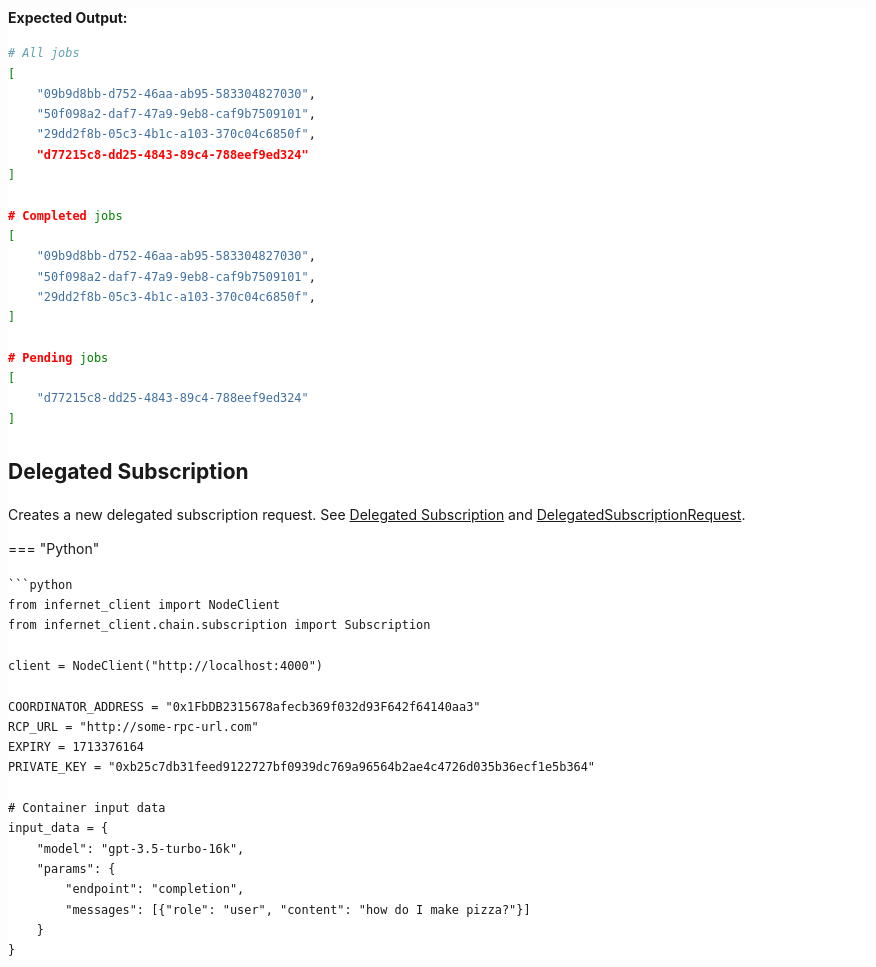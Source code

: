 **Expected Output:**

```bash
# All jobs
[
    "09b9d8bb-d752-46aa-ab95-583304827030",
    "50f098a2-daf7-47a9-9eb8-caf9b7509101",
    "29dd2f8b-05c3-4b1c-a103-370c04c6850f",
    "d77215c8-dd25-4843-89c4-788eef9ed324"
]

# Completed jobs
[
    "09b9d8bb-d752-46aa-ab95-583304827030",
    "50f098a2-daf7-47a9-9eb8-caf9b7509101",
    "29dd2f8b-05c3-4b1c-a103-370c04c6850f",
]

# Pending jobs
[
    "d77215c8-dd25-4843-89c4-788eef9ed324"
]
```

## Delegated Subscription

Creates a new delegated subscription request.
See [Delegated Subscription](https://docs.ritual.net/infernet/sdk/reference/EIP712Coordinator#createsubscriptiondelegatee)
and [DelegatedSubscriptionRequest](./api#delegatedsubscriptionrequest).

=== "Python"

    ```python
    from infernet_client import NodeClient
    from infernet_client.chain.subscription import Subscription

    client = NodeClient("http://localhost:4000")

    COORDINATOR_ADDRESS = "0x1FbDB2315678afecb369f032d93F642f64140aa3"
    RCP_URL = "http://some-rpc-url.com"
    EXPIRY = 1713376164
    PRIVATE_KEY = "0xb25c7db31feed9122727bf0939dc769a96564b2ae4c4726d035b36ecf1e5b364"

    # Container input data
    input_data = {
        "model": "gpt-3.5-turbo-16k",
        "params": {
            "endpoint": "completion",
            "messages": [{"role": "user", "content": "how do I make pizza?"}]
        }
    }
